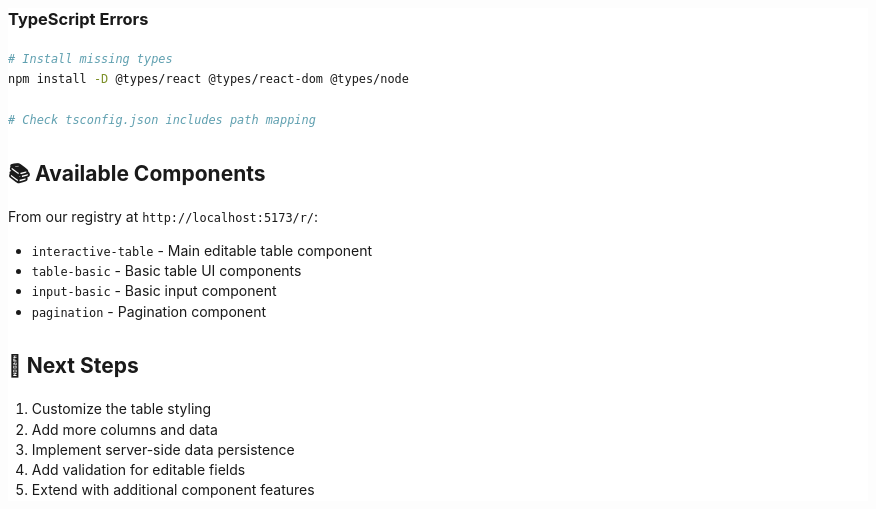 ### TypeScript Errors
```bash
# Install missing types
npm install -D @types/react @types/react-dom @types/node

# Check tsconfig.json includes path mapping
```

## 📚 Available Components

From our registry at `http://localhost:5173/r/`:

- `interactive-table` - Main editable table component
- `table-basic` - Basic table UI components
- `input-basic` - Basic input component  
- `pagination` - Pagination component

## 🚀 Next Steps

1. Customize the table styling
2. Add more columns and data
3. Implement server-side data persistence
4. Add validation for editable fields
5. Extend with additional component features
